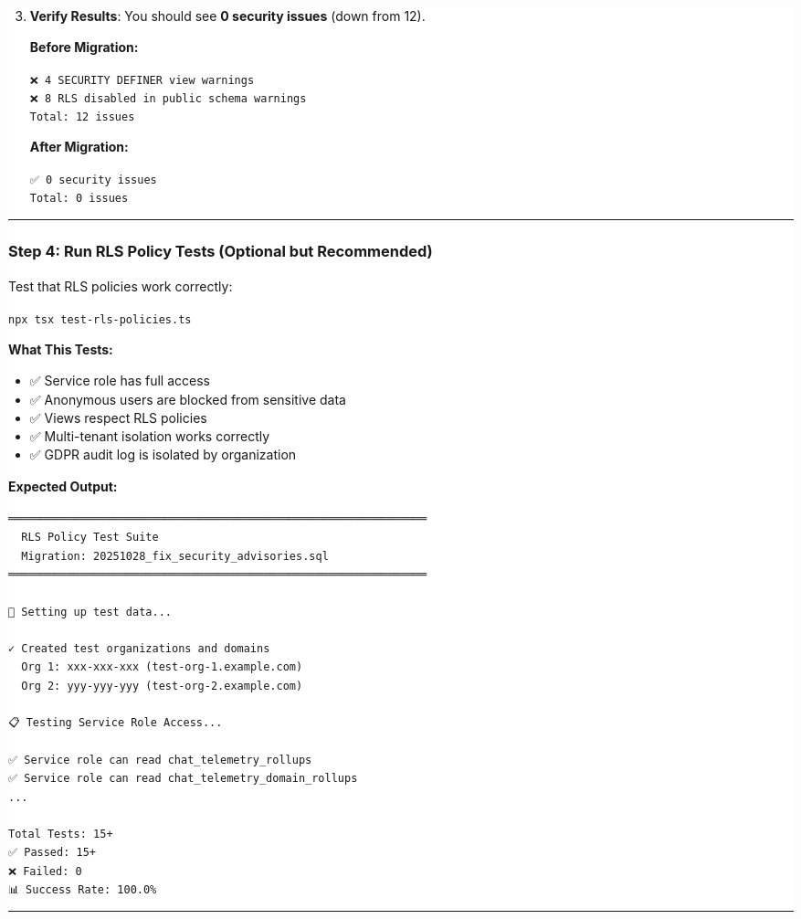 3. **Verify Results**:
   You should see **0 security issues** (down from 12).

   **Before Migration:**
   ```
   ❌ 4 SECURITY DEFINER view warnings
   ❌ 8 RLS disabled in public schema warnings
   Total: 12 issues
   ```

   **After Migration:**
   ```
   ✅ 0 security issues
   Total: 0 issues
   ```

---

### Step 4: Run RLS Policy Tests (Optional but Recommended)

Test that RLS policies work correctly:

```bash
npx tsx test-rls-policies.ts
```

**What This Tests:**
- ✅ Service role has full access
- ✅ Anonymous users are blocked from sensitive data
- ✅ Views respect RLS policies
- ✅ Multi-tenant isolation works correctly
- ✅ GDPR audit log is isolated by organization

**Expected Output:**
```
════════════════════════════════════════════════════════════════
  RLS Policy Test Suite
  Migration: 20251028_fix_security_advisories.sql
════════════════════════════════════════════════════════════════

🔧 Setting up test data...

✓ Created test organizations and domains
  Org 1: xxx-xxx-xxx (test-org-1.example.com)
  Org 2: yyy-yyy-yyy (test-org-2.example.com)

📋 Testing Service Role Access...

✅ Service role can read chat_telemetry_rollups
✅ Service role can read chat_telemetry_domain_rollups
...

Total Tests: 15+
✅ Passed: 15+
❌ Failed: 0
📊 Success Rate: 100.0%
```

---